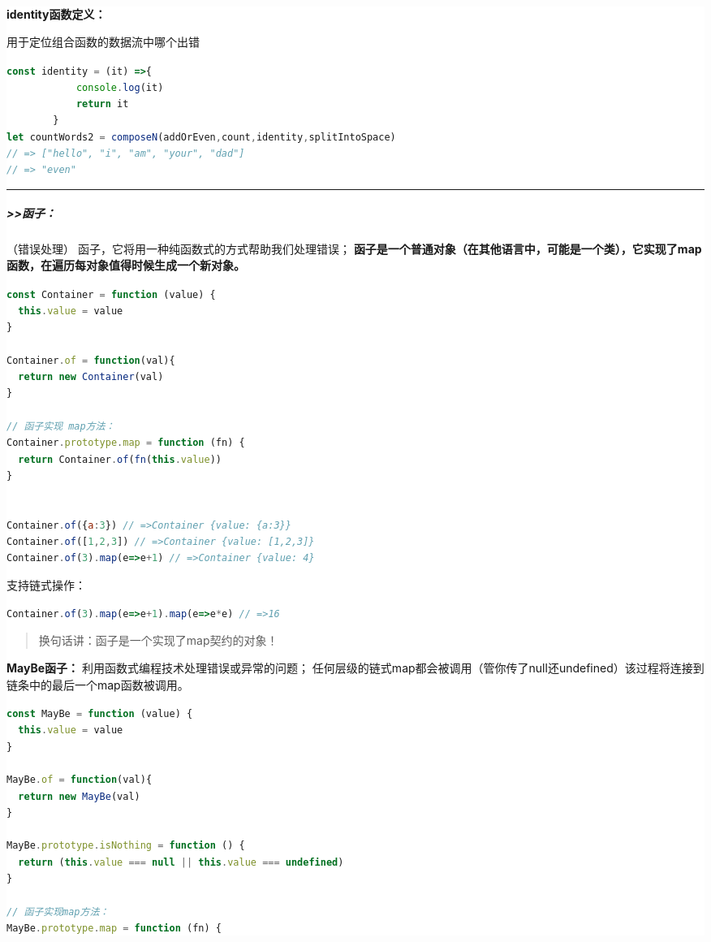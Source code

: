 **identity函数定义：**

用于定位组合函数的数据流中哪个出错

```jsx
const identity = (it) =>{
            console.log(it)
            return it
        }
let countWords2 = composeN(addOrEven,count,identity,splitIntoSpace) 
// => ["hello", "i", "am", "your", "dad"]
// => "even"
```

------

##### >>函子：

（错误处理）
函子，它将用一种纯函数式的方式帮助我们处理错误；
**函子是一个普通对象（在其他语言中，可能是一个类），它实现了map函数，在遍历每对象值得时候生成一个新对象。**

```jsx
const Container = function (value) {
  this.value = value
}

Container.of = function(val){
  return new Container(val)
}

// 函子实现 map方法：
Container.prototype.map = function (fn) {
  return Container.of(fn(this.value))
}


Container.of({a:3}) // =>Container {value: {a:3}}
Container.of([1,2,3]) // =>Container {value: [1,2,3]}
Container.of(3).map(e=>e+1) // =>Container {value: 4}
```

支持链式操作：

```jsx
Container.of(3).map(e=>e+1).map(e=>e*e) // =>16
```

> 换句话讲：函子是一个实现了map契约的对象！

**MayBe函子：**
利用函数式编程技术处理错误或异常的问题；
任何层级的链式map都会被调用（管你传了null还undefined）该过程将连接到链条中的最后一个map函数被调用。

```jsx
const MayBe = function (value) {
  this.value = value
}

MayBe.of = function(val){
  return new MayBe(val)
}

MayBe.prototype.isNothing = function () {
  return (this.value === null || this.value === undefined)
}

// 函子实现map方法：
MayBe.prototype.map = function (fn) {
```